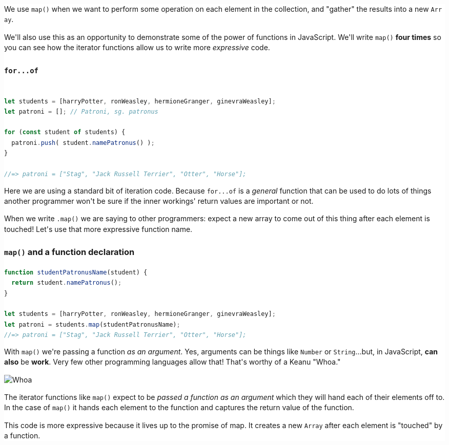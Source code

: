 We use `map()` when we want to perform some operation on each element in the
collection, and "gather" the results into a new `Array`.

We'll also use this as an opportunity to demonstrate some of the power of
functions in JavaScript. We'll write `map()` **four times** so you can see how
the iterator functions allow us to write more _expressive_ code.

### `for...of`

```js

let students = [harryPotter, ronWeasley, hermioneGranger, ginevraWeasley];
let patroni = []; // Patroni, sg. patronus

for (const student of students) {
  patroni.push( student.namePatronus() );
}

//=> patroni = ["Stag", "Jack Russell Terrier", "Otter", "Horse"];
```

Here we are using a standard bit of iteration code. Because `for...of` is a
_general_ function that can be used to do lots of things another programmer
won't be sure if the inner workings' return values are important or not.

When we write `.map()` we are saying to other programmers: expect a new array
to come out of this thing after each element is touched! Let's use that more
expressive function name.

### `map()` and a function declaration

```js
function studentPatronusName(student) {
  return student.namePatronus();
}

let students = [harryPotter, ronWeasley, hermioneGranger, ginevraWeasley];
let patroni = students.map(studentPatronusName);
//=> patroni = ["Stag", "Jack Russell Terrier", "Otter", "Horse"];
```

With `map()` we're passing a function _as an argument_. Yes, arguments can be
things like `Number` or `String`...but, in JavaScript, **can also** be
**work**. Very few other programming languages allow that! That's worthy of a
Keanu "Whoa."

![Whoa](https://media.giphy.com/media/ALZ1PPM20REZ2/giphy.gif)

The iterator functions like `map()` expect to be _passed a function as an
argument_ which they will hand each of their elements off to. In the case of
`map()` it hands each element to the function and captures the return value of
the function.

This code is more expressive because it lives up to the promise of map. It
creates a new `Array` after each element is "touched" by a function.
